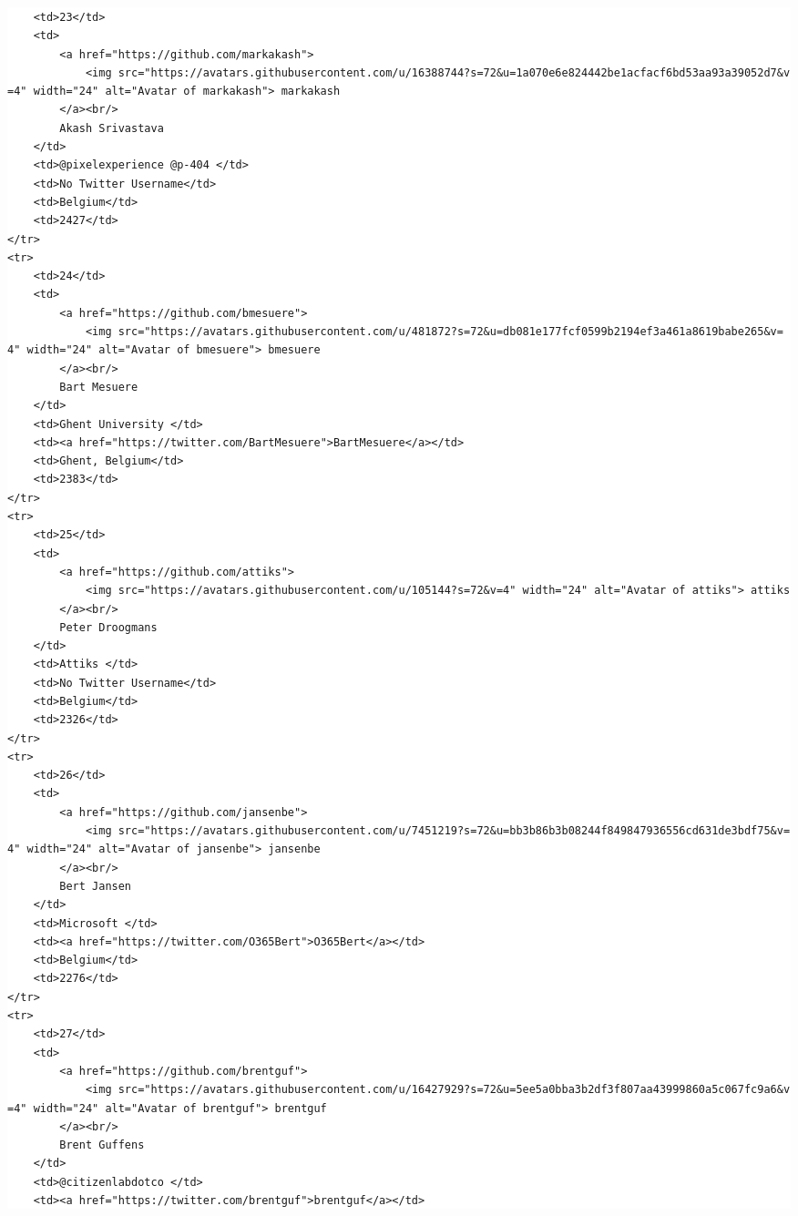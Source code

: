 		<td>23</td>
		<td>
			<a href="https://github.com/markakash">
				<img src="https://avatars.githubusercontent.com/u/16388744?s=72&u=1a070e6e824442be1acfacf6bd53aa93a39052d7&v=4" width="24" alt="Avatar of markakash"> markakash
			</a><br/>
			Akash Srivastava
		</td>
		<td>@pixelexperience @p-404 </td>
		<td>No Twitter Username</td>
		<td>Belgium</td>
		<td>2427</td>
	</tr>
	<tr>
		<td>24</td>
		<td>
			<a href="https://github.com/bmesuere">
				<img src="https://avatars.githubusercontent.com/u/481872?s=72&u=db081e177fcf0599b2194ef3a461a8619babe265&v=4" width="24" alt="Avatar of bmesuere"> bmesuere
			</a><br/>
			Bart Mesuere
		</td>
		<td>Ghent University </td>
		<td><a href="https://twitter.com/BartMesuere">BartMesuere</a></td>
		<td>Ghent, Belgium</td>
		<td>2383</td>
	</tr>
	<tr>
		<td>25</td>
		<td>
			<a href="https://github.com/attiks">
				<img src="https://avatars.githubusercontent.com/u/105144?s=72&v=4" width="24" alt="Avatar of attiks"> attiks
			</a><br/>
			Peter Droogmans
		</td>
		<td>Attiks </td>
		<td>No Twitter Username</td>
		<td>Belgium</td>
		<td>2326</td>
	</tr>
	<tr>
		<td>26</td>
		<td>
			<a href="https://github.com/jansenbe">
				<img src="https://avatars.githubusercontent.com/u/7451219?s=72&u=bb3b86b3b08244f849847936556cd631de3bdf75&v=4" width="24" alt="Avatar of jansenbe"> jansenbe
			</a><br/>
			Bert Jansen
		</td>
		<td>Microsoft </td>
		<td><a href="https://twitter.com/O365Bert">O365Bert</a></td>
		<td>Belgium</td>
		<td>2276</td>
	</tr>
	<tr>
		<td>27</td>
		<td>
			<a href="https://github.com/brentguf">
				<img src="https://avatars.githubusercontent.com/u/16427929?s=72&u=5ee5a0bba3b2df3f807aa43999860a5c067fc9a6&v=4" width="24" alt="Avatar of brentguf"> brentguf
			</a><br/>
			Brent Guffens
		</td>
		<td>@citizenlabdotco </td>
		<td><a href="https://twitter.com/brentguf">brentguf</a></td>